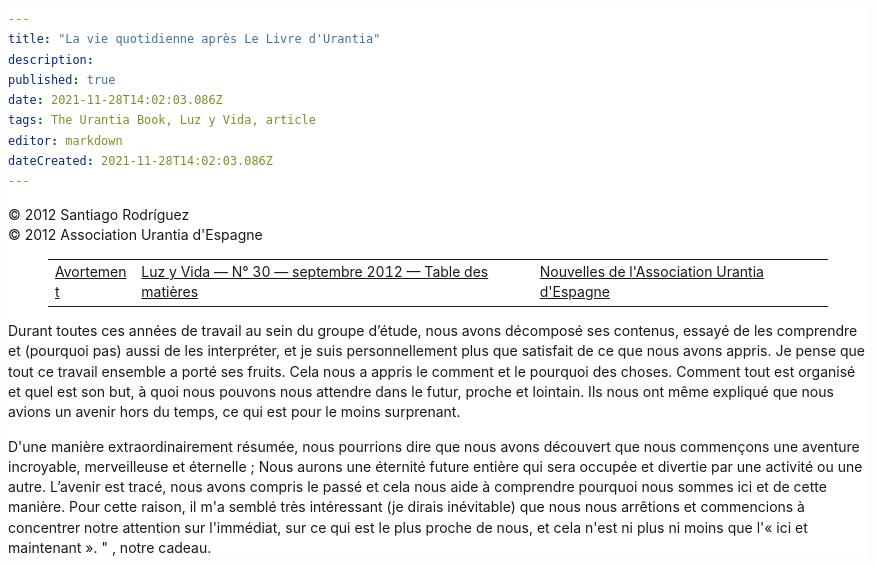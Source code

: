 ```yaml
---
title: "La vie quotidienne après Le Livre d'Urantia"
description: 
published: true
date: 2021-11-28T14:02:03.086Z
tags: The Urantia Book, Luz y Vida, article
editor: markdown
dateCreated: 2021-11-28T14:02:03.086Z
---
```


<p class="v-card v-sheet theme--light grey lighten-3 px-2">© 2012 Santiago Rodríguez<br>© 2012 Association Urantia d'Espagne</p>
<figure class="table chapter-navigator">
  <table>
    <tbody>
      <tr>
        <td>
        <a href="/fr/article/Luz_y_Vida/El_Aborto">
          <span class="mdi mdi-arrow-left-drop-circle"></span><span class="pl-2">Avortement</span>
        </a>
        </td>
        <td>
        <a href="/fr/index/articles_luz_y_vida#luz-y-vida-n°-30-septembre-2012">
          <span class="mdi mdi-book-open-variant"></span><span class="pl-2">Luz y Vida — N° 30 — septembre 2012 — Table des matières</span>
        </a>
        </td>
        <td>
        <a href="/fr/article/Luz_y_Vida/Noticias_de_la_Asociacion_Urantia_13">
          <span class="pr-2">Nouvelles de l'Association Urantia d'Espagne</span><span class="mdi mdi-arrow-right-drop-circle"></span>
        </a>
        </td>
      </tr>
    </tbody>
  </table>
</figure>




Durant toutes ces années de travail au sein du groupe d’étude, nous avons décomposé ses contenus, essayé de les comprendre et (pourquoi pas) aussi de les interpréter, et je suis personnellement plus que satisfait de ce que nous avons appris. Je pense que tout ce travail ensemble a porté ses fruits. Cela nous a appris le comment et le pourquoi des choses. Comment tout est organisé et quel est son but, à quoi nous pouvons nous attendre dans le futur, proche et lointain. Ils nous ont même expliqué que nous avions un avenir hors du temps, ce qui est pour le moins surprenant.

D'une manière extraordinairement résumée, nous pourrions dire que nous avons découvert que nous commençons une aventure incroyable, merveilleuse et éternelle ; Nous aurons une éternité future entière qui sera occupée et divertie par une activité ou une autre. L’avenir est tracé, nous avons compris le passé et cela nous aide à comprendre pourquoi nous sommes ici et de cette manière. Pour cette raison, il m'a semblé très intéressant (je dirais inévitable) que nous nous arrêtions et commencions à concentrer notre attention sur l'immédiat, sur ce qui est le plus proche de nous, et cela n'est ni plus ni moins que l'« ici et maintenant ». " , notre cadeau.
